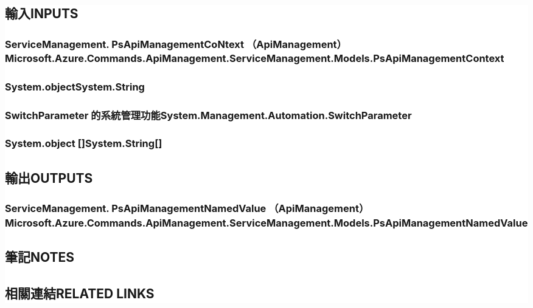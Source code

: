## <span data-ttu-id="d26c7-149">輸入</span><span class="sxs-lookup"><span data-stu-id="d26c7-149">INPUTS</span></span>

### <span data-ttu-id="d26c7-150">ServiceManagement. PsApiManagementCoNtext （ApiManagement）</span><span class="sxs-lookup"><span data-stu-id="d26c7-150">Microsoft.Azure.Commands.ApiManagement.ServiceManagement.Models.PsApiManagementContext</span></span>

### <span data-ttu-id="d26c7-151">System.object</span><span class="sxs-lookup"><span data-stu-id="d26c7-151">System.String</span></span>

### <span data-ttu-id="d26c7-152">SwitchParameter 的系統管理功能</span><span class="sxs-lookup"><span data-stu-id="d26c7-152">System.Management.Automation.SwitchParameter</span></span>

### <span data-ttu-id="d26c7-153">System.object []</span><span class="sxs-lookup"><span data-stu-id="d26c7-153">System.String[]</span></span>

## <span data-ttu-id="d26c7-154">輸出</span><span class="sxs-lookup"><span data-stu-id="d26c7-154">OUTPUTS</span></span>

### <span data-ttu-id="d26c7-155">ServiceManagement. PsApiManagementNamedValue （ApiManagement）</span><span class="sxs-lookup"><span data-stu-id="d26c7-155">Microsoft.Azure.Commands.ApiManagement.ServiceManagement.Models.PsApiManagementNamedValue</span></span>

## <span data-ttu-id="d26c7-156">筆記</span><span class="sxs-lookup"><span data-stu-id="d26c7-156">NOTES</span></span>

## <span data-ttu-id="d26c7-157">相關連結</span><span class="sxs-lookup"><span data-stu-id="d26c7-157">RELATED LINKS</span></span>
